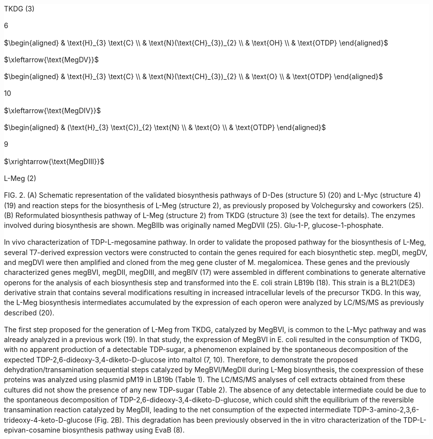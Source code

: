 TKDG (3)

6

$\begin{aligned}
& \text{H}_{3} \text{C} \\
& \text{N}(\text{CH}_{3})_{2} \\
& \text{OH} \\
& \text{OTDP}
\end{aligned}$

$\xleftarrow{\text{MegDV}}$

$\begin{aligned}
& \text{H}_{3} \text{C} \\
& \text{N}(\text{CH}_{3})_{2} \\
& \text{O} \\
& \text{OTDP}
\end{aligned}$

10

$\xleftarrow{\text{MegDIV}}$

$\begin{aligned}
& (\text{H}_{3} \text{C})_{2} \text{N} \\
& \text{O} \\
& \text{OTDP}
\end{aligned}$

9

$\xrightarrow{\text{MegDIII}}$

L-Meg (2)

FIG. 2. (A) Schematic representation of the validated biosynthesis pathways of D-Des (structure 5) (20) and L-Myc (structure 4) (19) and reaction steps for the biosynthesis of L-Meg (structure 2), as previously proposed by Volchegursky and coworkers (25). (B) Reformulated biosynthesis pathway of L-Meg (structure 2) from TKDG (structure 3) (see the text for details). The enzymes involved during biosynthesis are shown. MegBIIb was originally named MegDVII (25). Glu-1-P, glucose-1-phosphate.

In vivo characterization of TDP-L-megosamine pathway. In order to validate the proposed pathway for the biosynthesis of L-Meg, several T7-derived expression vectors were constructed to contain the genes required for each biosynthetic step. megDI, megDV, and megDVI were then amplified and cloned from the meg gene cluster of M. megalomicea. These genes and the previously characterized genes megBVI, megDII, megDIII, and megBIV (17) were assembled in different combinations to generate alternative operons for the analysis of each biosynthesis step and transformed into the E. coli strain LB19b (18). This strain is a BL21(DE3) derivative strain that contains several modifications resulting in increased intracellular levels of the precursor TKDG. In this way, the L-Meg biosynthesis intermediates accumulated by the expression of each operon were analyzed by LC/MS/MS as previously described (20).

The first step proposed for the generation of L-Meg from TKDG, catalyzed by MegBVI, is common to the L-Myc pathway and was already analyzed in a previous work (19). In that study, the expression of MegBVI in E. coli resulted in the consumption of TKDG, with no apparent production of a detectable TDP-sugar, a phenomenon explained by the spontaneous decomposition of the expected TDP-2,6-dideoxy-3,4-diketo-D-glucose into maltol (7, 10). Therefore, to demonstrate the proposed dehydration/transamination sequential steps catalyzed by MegBVI/MegDII during L-Meg biosynthesis, the coexpression of these proteins was analyzed using plasmid pM19 in LB19b (Table 1). The LC/MS/MS analyses of cell extracts obtained from these cultures did not show the presence of any new TDP-sugar (Table 2). The absence of any detectable intermediate could be due to the spontaneous decomposition of TDP-2,6-dideoxy-3,4-diketo-D-glucose, which could shift the equilibrium of the reversible transamination reaction catalyzed by MegDII, leading to the net consumption of the expected intermediate TDP-3-amino-2,3,6-trideoxy-4-keto-D-glucose (Fig. 2B). This degradation has been previously observed in the in vitro characterization of the TDP-L-epivan-cosamine biosynthesis pathway using EvaB (8).
